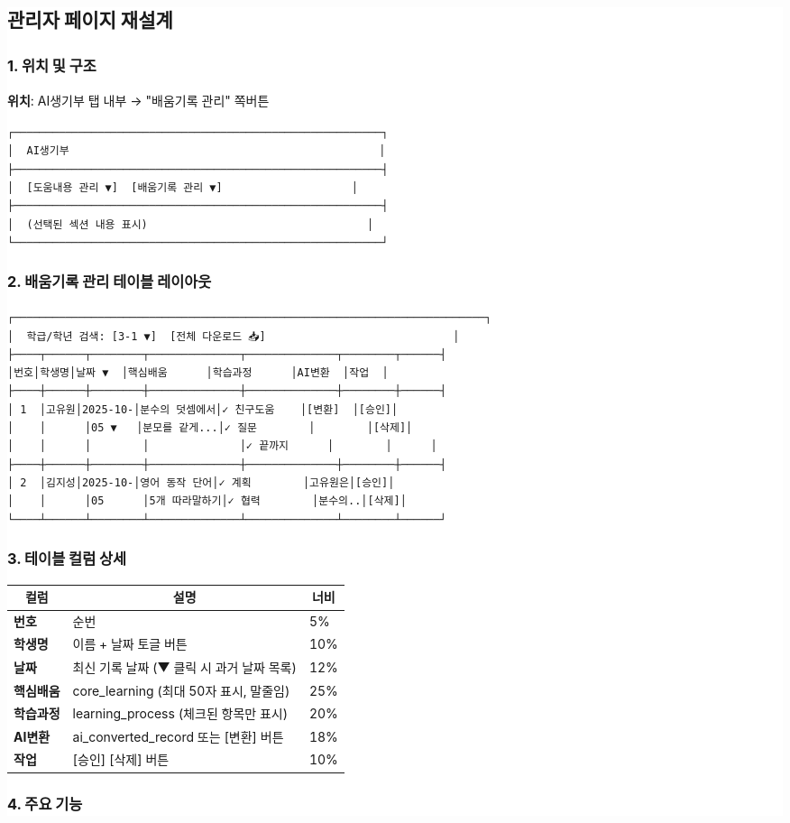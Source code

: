 
## 관리자 페이지 재설계

### 1. 위치 및 구조

**위치**: AI생기부 탭 내부 → "배움기록 관리" 쪽버튼

```
┌─────────────────────────────────────────────────────────┐
│  AI생기부                                                │
├─────────────────────────────────────────────────────────┤
│  [도움내용 관리 ▼]  [배움기록 관리 ▼]                    │
├─────────────────────────────────────────────────────────┤
│  (선택된 섹션 내용 표시)                                  │
└─────────────────────────────────────────────────────────┘
```

### 2. 배움기록 관리 테이블 레이아웃

```
┌─────────────────────────────────────────────────────────────────────────┐
│  학급/학년 검색: [3-1 ▼]  [전체 다운로드 📥]                             │
├────┬──────┬────────┬──────────────┬──────────────┬────────┬──────┤
│번호│학생명│날짜 ▼  │핵심배움      │학습과정      │AI변환  │작업  │
├────┼──────┼────────┼──────────────┼──────────────┼────────┼──────┤
│ 1  │고유원│2025-10-│분수의 덧셈에서│✓ 친구도움    │[변환]  │[승인]│
│    │      │05 ▼   │분모를 같게...│✓ 질문        │        │[삭제]│
│    │      │        │              │✓ 끝까지      │        │      │
├────┼──────┼────────┼──────────────┼──────────────┼────────┼──────┤
│ 2  │김지성│2025-10-│영어 동작 단어│✓ 계획        │고유원은│[승인]│
│    │      │05      │5개 따라말하기│✓ 협력        │분수의..│[삭제]│
└────┴──────┴────────┴──────────────┴──────────────┴────────┴──────┘
```

### 3. 테이블 컬럼 상세

| 컬럼 | 설명 | 너비 |
|------|------|------|
| **번호** | 순번 | 5% |
| **학생명** | 이름 + 날짜 토글 버튼 | 10% |
| **날짜** | 최신 기록 날짜 (▼ 클릭 시 과거 날짜 목록) | 12% |
| **핵심배움** | core_learning (최대 50자 표시, 말줄임) | 25% |
| **학습과정** | learning_process (체크된 항목만 표시) | 20% |
| **AI변환** | ai_converted_record 또는 [변환] 버튼 | 18% |
| **작업** | [승인] [삭제] 버튼 | 10% |

### 4. 주요 기능
